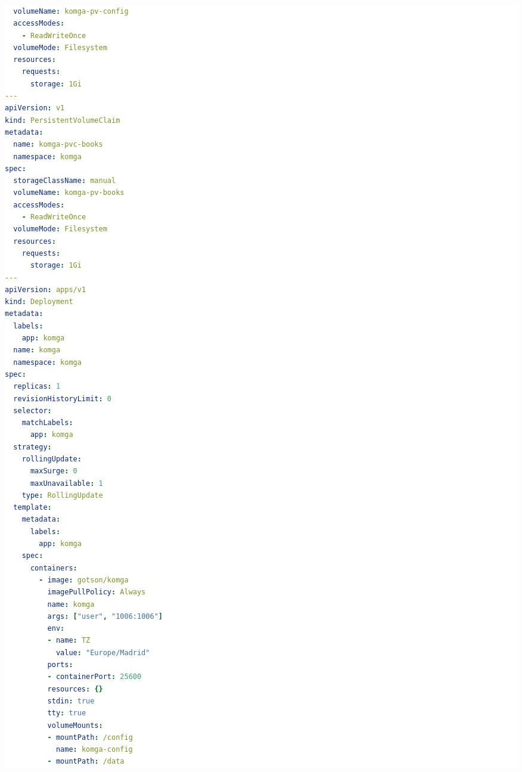 ```yaml
  volumeName: komga-pv-config
  accessModes:
    - ReadWriteOnce
  volumeMode: Filesystem
  resources:
    requests:
      storage: 1Gi
---
apiVersion: v1
kind: PersistentVolumeClaim
metadata:
  name: komga-pvc-books
  namespace: komga
spec:
  storageClassName: manual
  volumeName: komga-pv-books
  accessModes:
    - ReadWriteOnce
  volumeMode: Filesystem
  resources:
    requests:
      storage: 1Gi
---
apiVersion: apps/v1
kind: Deployment
metadata:
  labels:
    app: komga
  name: komga
  namespace: komga
spec:
  replicas: 1
  revisionHistoryLimit: 0
  selector:
    matchLabels:
      app: komga
  strategy:
    rollingUpdate:
      maxSurge: 0
      maxUnavailable: 1
    type: RollingUpdate
  template:
    metadata:
      labels:
        app: komga
    spec:
      containers:
        - image: gotson/komga
          imagePullPolicy: Always
          name: komga
          args: ["user", "1006:1006"]
          env:
          - name: TZ
            value: "Europe/Madrid"
          ports:
          - containerPort: 25600
          resources: {}
          stdin: true
          tty: true
          volumeMounts:
          - mountPath: /config
            name: komga-config
          - mountPath: /data
```
